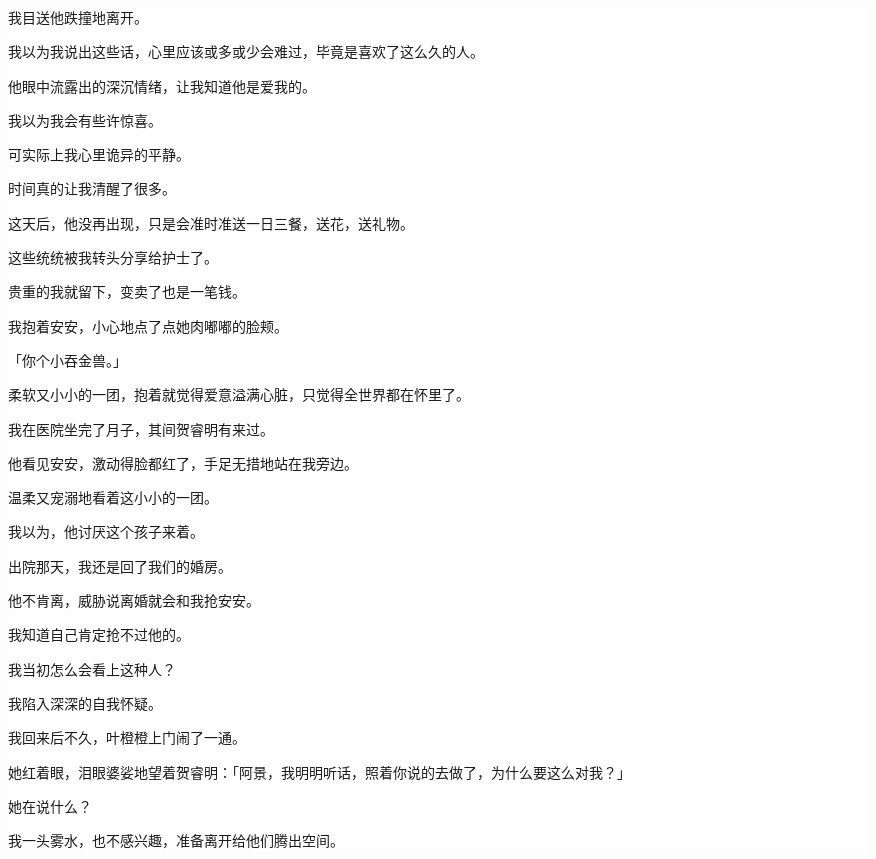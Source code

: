 我目送他跌撞地离开。


我以为我说出这些话，心里应该或多或少会难过，毕竟是喜欢了这么久的人。


他眼中流露出的深沉情绪，让我知道他是爱我的。


我以为我会有些许惊喜。


可实际上我心里诡异的平静。


时间真的让我清醒了很多。


这天后，他没再出现，只是会准时准送一日三餐，送花，送礼物。


这些统统被我转头分享给护士了。


贵重的我就留下，变卖了也是一笔钱。


我抱着安安，小心地点了点她肉嘟嘟的脸颊。


「你个小吞金兽。」


柔软又小小的一团，抱着就觉得爱意溢满心脏，只觉得全世界都在怀里了。


我在医院坐完了月子，其间贺睿明有来过。


他看见安安，激动得脸都红了，手足无措地站在我旁边。


温柔又宠溺地看着这小小的一团。


我以为，他讨厌这个孩子来着。


出院那天，我还是回了我们的婚房。


他不肯离，威胁说离婚就会和我抢安安。


我知道自己肯定抢不过他的。


我当初怎么会看上这种人？


我陷入深深的自我怀疑。


我回来后不久，叶橙橙上门闹了一通。


她红着眼，泪眼婆娑地望着贺睿明：「阿景，我明明听话，照着你说的去做了，为什么要这么对我？」


她在说什么？


我一头雾水，也不感兴趣，准备离开给他们腾出空间。

